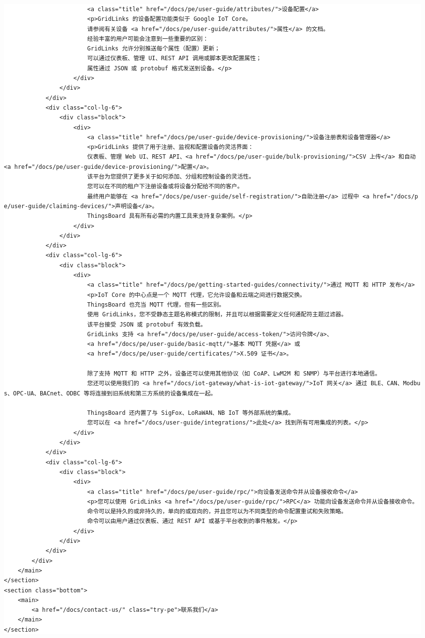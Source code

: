 							<a class="title" href="/docs/pe/user-guide/attributes/">设备配置</a>
							<p>GridLinks 的设备配置功能类似于 Google IoT Core。
                            请参阅有关设备 <a href="/docs/pe/user-guide/attributes/">属性</a> 的文档。
                            经验丰富的用户可能会注意到一些重要的区别：
                            GridLinks 允许分别推送每个属性（配置）更新；
                            可以通过仪表板、管理 UI、REST API 调用或脚本更改配置属性；
                            属性通过 JSON 或 protobuf 格式发送到设备。</p>
						</div>
					</div>
				</div>
                <div class="col-lg-6">
					<div class="block">
						<div>
							<a class="title" href="/docs/pe/user-guide/device-provisioning/">设备注册表和设备管理器</a>
							<p>GridLinks 提供了用于注册、监视和配置设备的灵活界面：
                            仪表板、管理 Web UI、REST API、<a href="/docs/pe/user-guide/bulk-provisioning/">CSV 上传</a> 和自动 <a href="/docs/pe/user-guide/device-provisioning/">配置</a>。
                            该平台为您提供了更多关于如何添加、分组和控制设备的灵活性。
                            您可以在不同的租户下注册设备或将设备分配给不同的客户。
                            最终用户能够在 <a href="/docs/pe/user-guide/self-registration/">自助注册</a> 过程中 <a href="/docs/pe/user-guide/claiming-devices/">声明设备</a>。
                            ThingsBoard 具有所有必需的内置工具来支持复杂案例。</p>
						</div>
					</div>
				</div>
                <div class="col-lg-6">
					<div class="block">
						<div>
							<a class="title" href="/docs/pe/getting-started-guides/connectivity/">通过 MQTT 和 HTTP 发布</a>
							<p>IoT Core 的中心点是一个 MQTT 代理，它允许设备和云端之间进行数据交换。
                            ThingsBoard 也充当 MQTT 代理，但有一些区别。
                            使用 GridLinks，您不受静态主题名称模式的限制，并且可以根据需要定义任何通配符主题过滤器。
                            该平台接受 JSON 或 protobuf 有效负载。
                            GridLinks 支持 <a href="/docs/pe/user-guide/access-token/">访问令牌</a>、
                            <a href="/docs/pe/user-guide/basic-mqtt/">基本 MQTT 凭据</a> 或
                            <a href="/docs/pe/user-guide/certificates/">X.509 证书</a>。

                            除了支持 MQTT 和 HTTP 之外，设备还可以使用其他协议（如 CoAP、LwM2M 和 SNMP）与平台进行本地通信。
                            您还可以使用我们的 <a href="/docs/iot-gateway/what-is-iot-gateway/">IoT 网关</a> 通过 BLE、CAN、Modbus、OPC-UA、BACnet、ODBC 等将连接到旧系统和第三方系统的设备集成在一起。

                            ThingsBoard 还内置了与 SigFox、LoRaWAN、NB IoT 等外部系统的集成。
                            您可以在 <a href="/docs/user-guide/integrations/">此处</a> 找到所有可用集成的列表。</p>
						</div>
					</div>
				</div>
                <div class="col-lg-6">
					<div class="block">
						<div>
							<a class="title" href="/docs/pe/user-guide/rpc/">向设备发送命令并从设备接收命令</a>
							<p>您可以使用 GridLinks <a href="/docs/pe/user-guide/rpc/">RPC</a> 功能向设备发送命令并从设备接收命令。
                            命令可以是持久的或非持久的，单向的或双向的，并且您可以为不同类型的命令配置重试和失败策略。
                            命令可以由用户通过仪表板、通过 REST API 或基于平台收到的事件触发。</p>
						</div>
					</div>
				</div>
            </div>
        </main>
    </section>
    <section class="bottom">
        <main>
            <a href="/docs/contact-us/" class="try-pe">联系我们</a>
        </main>
    </section>

